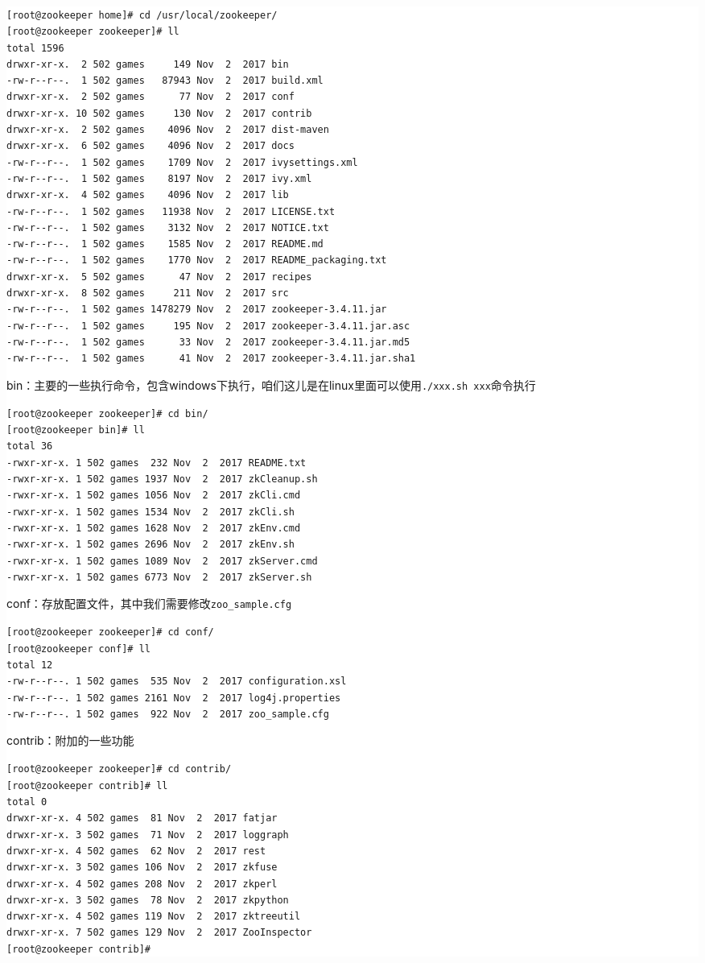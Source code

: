 ```
[root@zookeeper home]# cd /usr/local/zookeeper/
[root@zookeeper zookeeper]# ll
total 1596
drwxr-xr-x.  2 502 games     149 Nov  2  2017 bin
-rw-r--r--.  1 502 games   87943 Nov  2  2017 build.xml
drwxr-xr-x.  2 502 games      77 Nov  2  2017 conf
drwxr-xr-x. 10 502 games     130 Nov  2  2017 contrib
drwxr-xr-x.  2 502 games    4096 Nov  2  2017 dist-maven
drwxr-xr-x.  6 502 games    4096 Nov  2  2017 docs
-rw-r--r--.  1 502 games    1709 Nov  2  2017 ivysettings.xml
-rw-r--r--.  1 502 games    8197 Nov  2  2017 ivy.xml
drwxr-xr-x.  4 502 games    4096 Nov  2  2017 lib
-rw-r--r--.  1 502 games   11938 Nov  2  2017 LICENSE.txt
-rw-r--r--.  1 502 games    3132 Nov  2  2017 NOTICE.txt
-rw-r--r--.  1 502 games    1585 Nov  2  2017 README.md
-rw-r--r--.  1 502 games    1770 Nov  2  2017 README_packaging.txt
drwxr-xr-x.  5 502 games      47 Nov  2  2017 recipes
drwxr-xr-x.  8 502 games     211 Nov  2  2017 src
-rw-r--r--.  1 502 games 1478279 Nov  2  2017 zookeeper-3.4.11.jar
-rw-r--r--.  1 502 games     195 Nov  2  2017 zookeeper-3.4.11.jar.asc
-rw-r--r--.  1 502 games      33 Nov  2  2017 zookeeper-3.4.11.jar.md5
-rw-r--r--.  1 502 games      41 Nov  2  2017 zookeeper-3.4.11.jar.sha1
```

bin：主要的一些执行命令，包含windows下执行，咱们这儿是在linux里面可以使用```./xxx.sh xxx```命令执行

```
[root@zookeeper zookeeper]# cd bin/
[root@zookeeper bin]# ll
total 36
-rwxr-xr-x. 1 502 games  232 Nov  2  2017 README.txt
-rwxr-xr-x. 1 502 games 1937 Nov  2  2017 zkCleanup.sh
-rwxr-xr-x. 1 502 games 1056 Nov  2  2017 zkCli.cmd
-rwxr-xr-x. 1 502 games 1534 Nov  2  2017 zkCli.sh
-rwxr-xr-x. 1 502 games 1628 Nov  2  2017 zkEnv.cmd
-rwxr-xr-x. 1 502 games 2696 Nov  2  2017 zkEnv.sh
-rwxr-xr-x. 1 502 games 1089 Nov  2  2017 zkServer.cmd
-rwxr-xr-x. 1 502 games 6773 Nov  2  2017 zkServer.sh
```

conf：存放配置文件，其中我们需要修改``zoo_sample.cfg``

```
[root@zookeeper zookeeper]# cd conf/
[root@zookeeper conf]# ll
total 12
-rw-r--r--. 1 502 games  535 Nov  2  2017 configuration.xsl
-rw-r--r--. 1 502 games 2161 Nov  2  2017 log4j.properties
-rw-r--r--. 1 502 games  922 Nov  2  2017 zoo_sample.cfg
```

contrib：附加的一些功能

```
[root@zookeeper zookeeper]# cd contrib/
[root@zookeeper contrib]# ll
total 0
drwxr-xr-x. 4 502 games  81 Nov  2  2017 fatjar
drwxr-xr-x. 3 502 games  71 Nov  2  2017 loggraph
drwxr-xr-x. 4 502 games  62 Nov  2  2017 rest
drwxr-xr-x. 3 502 games 106 Nov  2  2017 zkfuse
drwxr-xr-x. 4 502 games 208 Nov  2  2017 zkperl
drwxr-xr-x. 3 502 games  78 Nov  2  2017 zkpython
drwxr-xr-x. 4 502 games 119 Nov  2  2017 zktreeutil
drwxr-xr-x. 7 502 games 129 Nov  2  2017 ZooInspector
[root@zookeeper contrib]# 	
```